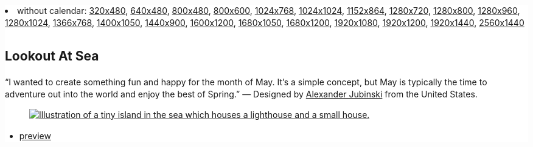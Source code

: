 <li>without calendar: <a href="https://smashingmagazine.com/files/wallpapers/may-19/floral-impression/nocal/may-19-floral-impression-nocal-320x480.png" title="Floral Impression - 320x480">320x480</a>, <a href="https://smashingmagazine.com/files/wallpapers/may-19/floral-impression/nocal/may-19-floral-impression-nocal-640x480.png" title="Floral Impression - 640x480">640x480</a>, <a href="https://smashingmagazine.com/files/wallpapers/may-19/floral-impression/nocal/may-19-floral-impression-nocal-800x480.png" title="Floral Impression - 800x480">800x480</a>, <a href="https://smashingmagazine.com/files/wallpapers/may-19/floral-impression/nocal/may-19-floral-impression-nocal-800x600.png" title="Floral Impression - 800x600">800x600</a>, <a href="https://smashingmagazine.com/files/wallpapers/may-19/floral-impression/nocal/may-19-floral-impression-nocal-1024x768.png" title="Floral Impression - 1024x768">1024x768</a>, <a href="https://smashingmagazine.com/files/wallpapers/may-19/floral-impression/nocal/may-19-floral-impression-nocal-1024x1024.png" title="Floral Impression - 1024x1024">1024x1024</a>, <a href="https://smashingmagazine.com/files/wallpapers/may-19/floral-impression/nocal/may-19-floral-impression-nocal-1152x864.png" title="Floral Impression - 1152x864">1152x864</a>, <a href="https://smashingmagazine.com/files/wallpapers/may-19/floral-impression/nocal/may-19-floral-impression-nocal-1280x720.png" title="Floral Impression - 1280x720">1280x720</a>, <a href="https://smashingmagazine.com/files/wallpapers/may-19/floral-impression/nocal/may-19-floral-impression-nocal-1280x800.png" title="Floral Impression - 1280x800">1280x800</a>, <a href="https://smashingmagazine.com/files/wallpapers/may-19/floral-impression/nocal/may-19-floral-impression-nocal-1280x960.png" title="Floral Impression - 1280x960">1280x960</a>, <a href="https://smashingmagazine.com/files/wallpapers/may-19/floral-impression/nocal/may-19-floral-impression-nocal-1280x1024.png" title="Floral Impression - 1280x1024">1280x1024</a>, <a href="https://smashingmagazine.com/files/wallpapers/may-19/floral-impression/nocal/may-19-floral-impression-nocal-1366x768.png" title="Floral Impression - 1366x768">1366x768</a>, <a href="https://smashingmagazine.com/files/wallpapers/may-19/floral-impression/nocal/may-19-floral-impression-nocal-1400x1050.png" title="Floral Impression - 1400x1050">1400x1050</a>, <a href="https://smashingmagazine.com/files/wallpapers/may-19/floral-impression/nocal/may-19-floral-impression-nocal-1440x900.png" title="Floral Impression - 1440x900">1440x900</a>, <a href="https://smashingmagazine.com/files/wallpapers/may-19/floral-impression/nocal/may-19-floral-impression-nocal-1600x1200.png" title="Floral Impression - 1600x1200">1600x1200</a>, <a href="https://smashingmagazine.com/files/wallpapers/may-19/floral-impression/nocal/may-19-floral-impression-nocal-1680x1050.png" title="Floral Impression - 1680x1050">1680x1050</a>, <a href="https://smashingmagazine.com/files/wallpapers/may-19/floral-impression/nocal/may-19-floral-impression-nocal-1680x1200.png" title="Floral Impression - 1680x1200">1680x1200</a>, <a href="https://smashingmagazine.com/files/wallpapers/may-19/floral-impression/nocal/may-19-floral-impression-nocal-1920x1080.png" title="Floral Impression - 1920x1080">1920x1080</a>, <a href="https://smashingmagazine.com/files/wallpapers/may-19/floral-impression/nocal/may-19-floral-impression-nocal-1920x1200.png" title="Floral Impression - 1920x1200">1920x1200</a>, <a href="https://smashingmagazine.com/files/wallpapers/may-19/floral-impression/nocal/may-19-floral-impression-nocal-1920x1440.png" title="Floral Impression - 1920x1440">1920x1440</a>, <a href="https://smashingmagazine.com/files/wallpapers/may-19/floral-impression/nocal/may-19-floral-impression-nocal-2560x1440.png" title="Floral Impression - 2560x1440">2560x1440</a></li>
</ul>

## Lookout At Sea
<p>&#147;I wanted to create something fun and happy for the month of May. It’s a simple concept, but May is typically the time to adventure out into the world and enjoy the best of Spring.&#148; &mdash; Designed by <a href="https://alexjubinski.wordpress.com/">Alexander Jubinski</a> from the United States.</p>
<figure><a href="https://smashingmagazine.com/files/wallpapers/may-19/lookout-at-sea/may-19-lookout-at-sea-full.jpg" title="Lookout At Sea"><img alt="Illustration of a tiny island in the sea which houses a lighthouse and a small house." src="https://archive.smashing.media/assets/344dbf88-fdf9-42bb-adb4-46f01eedd629/99ae210b-125a-4b96-9f05-eb13bc39f261/may-19-lookout-at-sea-preview-opt.png" /></a></figure>
<ul>
<li><a href="https://archive.smashing.media/assets/344dbf88-fdf9-42bb-adb4-46f01eedd629/99ae210b-125a-4b96-9f05-eb13bc39f261/may-19-lookout-at-sea-preview-opt.png" title="Lookout At Sea - Preview">preview</a></li>